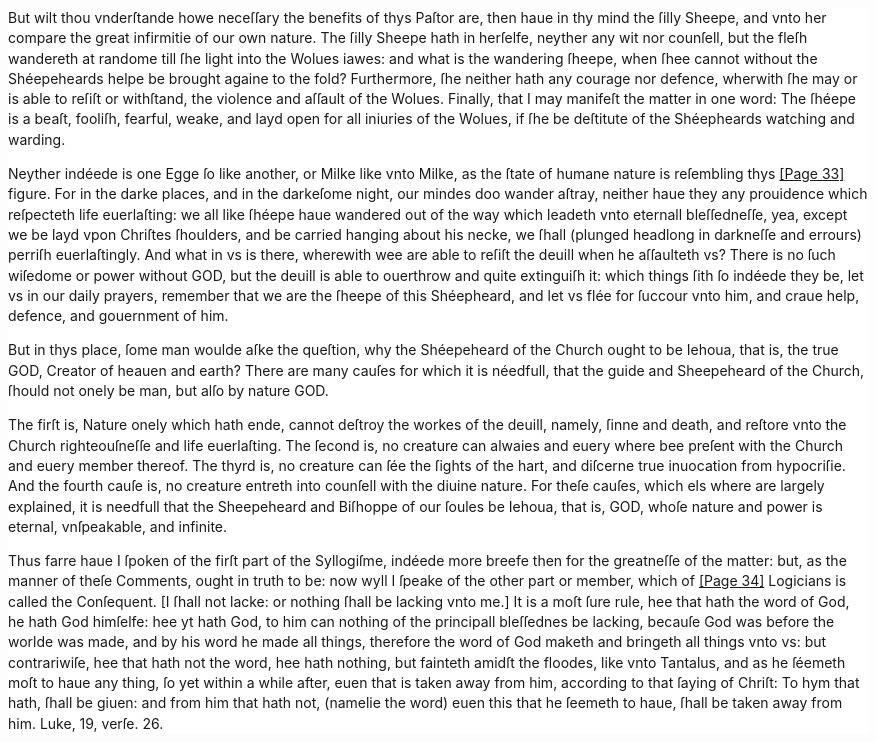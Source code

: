 But wilt thou vnderſtande howe neceſſary the benefits of thys Paſtor are, then
haue in thy mind the ſilly Sheepe, and vnto her compare the great infirmitie
of our own nature. The ſilly Sheepe hath in herſelfe, neyther any wit nor
counſell, but the fleſh wandereth at randome till ſhe light into the Wolues
iawes: and what is the wandering ſheepe, when ſhee cannot without the
Shéepeheards helpe be brought againe to the fold? Furthermore, ſhe neither
hath any courage nor defence, wher­with ſhe may or is able to reſiſt or
withſtand, the violence and aſſault of the Wolues. Finally, that I may
manifeſt the mat­ter in one word: The ſhéepe is a beaſt, fooliſh, fearful,
weake, and layd open for all iniuries of the Wolues, if ſhe be deſtitute of
the Shéepheards watching and warding.

Neyther indéede is one Egge ſo like another, or Milke like vnto Milke, as the
ſtate of humane nature is reſembling thys [[Page
33]](http://eebo.chadwyck.com/downloadtiff?vid=1118&page=21) figure. For in
the darke places, and in the darkeſome night, our mindes doo wander aſtray,
neither haue they any proui­dence which reſpecteth life euerlaſting: we all
like ſhéepe haue wandered out of the way which leadeth vnto eternall
bleſſed­neſſe, yea, except we be layd vpon Chriſtes ſhoulders, and be carried
hanging about his necke, we ſhall (plunged headlong in darkneſſe and errours)
perriſh euerlaſtingly. And what in vs is there, wherewith wee are able to
reſiſt the deuill when he aſſaulteth vs? There is no ſuch wiſedome or power
with­out GOD, but the deuill is able to ouerthrow and quite ex­tinguiſh it:
which things ſith ſo indéede they be, let vs in our daily prayers, remember
that we are the ſheepe of this Shéep­heard, and let vs flée for ſuccour vnto
him, and craue help, de­fence, and gouernment of him.

But in thys place, ſome man woulde aſke the queſtion, why the Shéepeheard of
the Church ought to be Iehoua, that is, the true GOD, Creator of heauen and
earth? There are many cauſes for which it is néedfull, that the guide and
Sheepeheard of the Church, ſhould not onely be man, but al­ſo by nature GOD.

The firſt is, Nature onely which hath ende, cannot de­ſtroy the workes of the
deuill, namely, ſinne and death, and reſtore vnto the Church righteouſneſſe
and life euerlaſting. The ſecond is, no creature can alwaies and euery where
bee preſent with the Church and euery member thereof. The thyrd is, no
creature can ſée the ſights of the hart, and diſcerne true inuocation from
hypocriſie. And the fourth cauſe is, no creature entreth into counſell with
the diuine nature. For theſe cauſes, which els where are largely explained, it
is needfull that the Sheepeheard and Biſhoppe of our ſoules be Iehoua, that
is, GOD, whoſe nature and power is eternal, vnſpeakable, and infinite.

Thus farre haue I ſpoken of the firſt part of the Syllo­giſme, indéede more
breefe then for the greatneſſe of the mat­ter: but, as the manner of theſe
Comments, ought in truth to be: now wyll I ſpeake of the other part or member,
which of [[Page 34]](http://eebo.chadwyck.com/downloadtiff?vid=1118&page=22)
Logicians is called the Conſequent. [I ſhall not lacke: or no­thing ſhall be
lacking vnto me.] It is a moſt ſure rule, hee that hath the word of God, he
hath God himſelfe: hee yt hath God, to him can nothing of the principall
bleſſednes be lack­ing, becauſe God was before the worlde was made, and by his
word he made all things, therefore the word of God ma­keth and bringeth all
things vnto vs: but contrariwiſe, hee that hath not the word, hee hath
nothing, but fainteth amidſt the floodes, like vnto Tantalus, and as he
ſéemeth moſt to haue any thing, ſo yet within a while after, euen that is
taken a­way from him, according to that ſaying of Chriſt: To hym that hath,
ſhall be giuen: and from him that hath not, (name­lie the word) euen this that
he ſeemeth to haue, ſhall be taken away from him. Luke, 19, verſe. 26.
